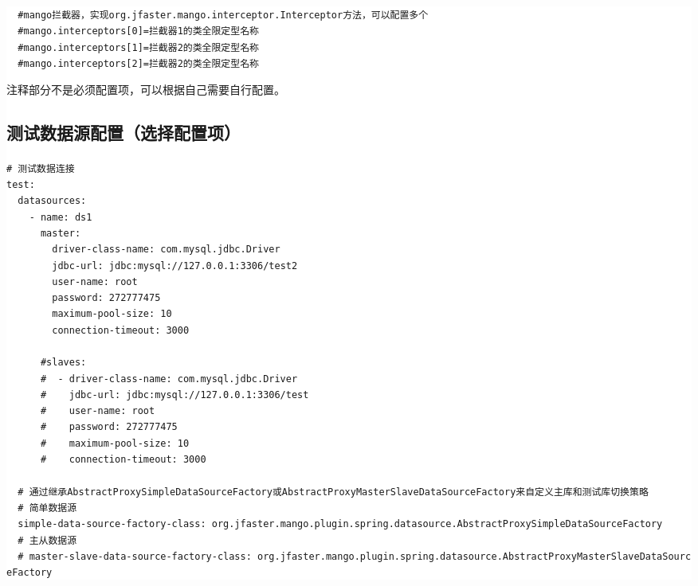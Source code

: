      #mango拦截器，实现org.jfaster.mango.interceptor.Interceptor方法，可以配置多个
      #mango.interceptors[0]=拦截器1的类全限定型名称
      #mango.interceptors[1]=拦截器2的类全限定型名称
      #mango.interceptors[2]=拦截器2的类全限定型名称

注释部分不是必须配置项，可以根据自己需要自行配置。


## 测试数据源配置（选择配置项）
    # 测试数据连接
    test:
      datasources:
        - name: ds1
          master:
            driver-class-name: com.mysql.jdbc.Driver
            jdbc-url: jdbc:mysql://127.0.0.1:3306/test2
            user-name: root
            password: 272777475
            maximum-pool-size: 10
            connection-timeout: 3000
            
          #slaves:
          #  - driver-class-name: com.mysql.jdbc.Driver
          #    jdbc-url: jdbc:mysql://127.0.0.1:3306/test
          #    user-name: root
          #    password: 272777475
          #    maximum-pool-size: 10
          #    connection-timeout: 3000
      
      # 通过继承AbstractProxySimpleDataSourceFactory或AbstractProxyMasterSlaveDataSourceFactory来自定义主库和测试库切换策略    
      # 简单数据源
      simple-data-source-factory-class: org.jfaster.mango.plugin.spring.datasource.AbstractProxySimpleDataSourceFactory
      # 主从数据源
      # master-slave-data-source-factory-class: org.jfaster.mango.plugin.spring.datasource.AbstractProxyMasterSlaveDataSourceFactory
